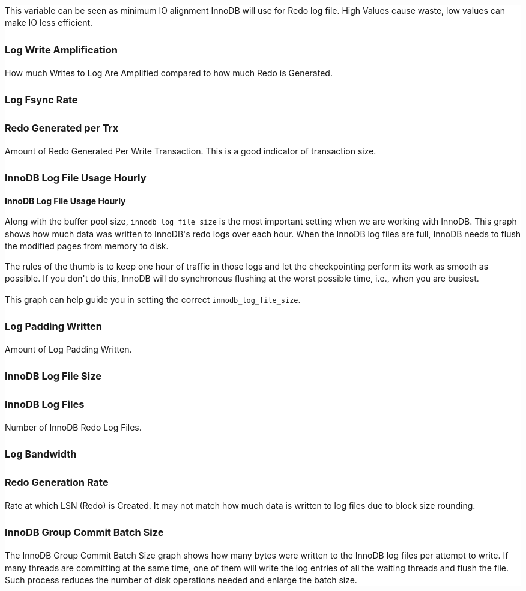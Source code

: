 This variable can be seen as minimum IO alignment InnoDB will use for Redo log file.  High Values cause waste, low values can make IO less efficient.

### Log Write Amplification

How much Writes to Log Are Amplified compared to how much Redo is Generated.

### Log Fsync Rate



### Redo Generated per Trx

Amount of Redo Generated Per Write Transaction.  This is a good indicator of transaction size.

### InnoDB Log File Usage Hourly

**InnoDB Log File Usage Hourly**

Along with the buffer pool size, `innodb_log_file_size` is the most important setting when we are working with InnoDB. This graph shows how much data was written to InnoDB's redo logs over each hour. When the InnoDB log files are full, InnoDB needs to flush the modified pages from memory to disk.

The rules of the thumb is to keep one hour of traffic in those logs and let the checkpointing perform its work as smooth as possible. If you don't do this, InnoDB will do synchronous flushing at the worst possible time, i.e., when you are busiest.

This graph can help guide you in setting the correct `innodb_log_file_size`.

### Log Padding Written

Amount of Log Padding Written.

### InnoDB Log File Size



### InnoDB Log Files

Number of InnoDB Redo Log Files.

### Log Bandwidth



### Redo Generation Rate

Rate at which LSN (Redo)  is Created. It may not match how much data is written to log files due to block size rounding.

### InnoDB Group Commit Batch Size

The InnoDB Group Commit Batch Size graph shows how many bytes were written to the InnoDB log files per attempt to write. If many threads are committing at the same time, one of them will write the log entries of all the waiting threads and flush the file. Such process reduces the number of disk operations needed and enlarge the batch size.
